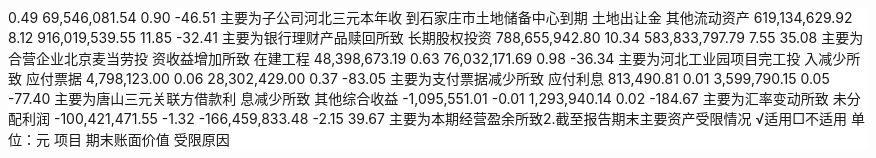 0.49
69,546,081.54
0.90
-46.51
主要为子公司河北三元本年收
到石家庄市土地储备中心到期
土地出让金
其他流动资产
619,134,629.92
8.12
916,019,539.55
11.85
-32.41
主要为银行理财产品赎回所致
长期股权投资
788,655,942.80
10.34
583,833,797.79
7.55
35.08
主要为合营企业北京麦当劳投
资收益增加所致
在建工程
48,398,673.19
0.63
76,032,171.69
0.98
-36.34
主要为河北工业园项目完工投
入减少所致
应付票据
4,798,123.00
0.06
28,302,429.00
0.37
-83.05
主要为支付票据减少所致
应付利息
813,490.81
0.01
3,599,790.15
0.05
-77.40
主要为唐山三元关联方借款利
息减少所致
其他综合收益
-1,095,551.01
-0.01
1,293,940.14
0.02
-184.67
主要为汇率变动所致
未分配利润
-100,421,471.55
-1.32
-166,459,833.48
-2.15
39.67
主要为本期经营盈余所致2.截至报告期末主要资产受限情况
√适用□不适用
单位：元
项目
期末账面价值
受限原因